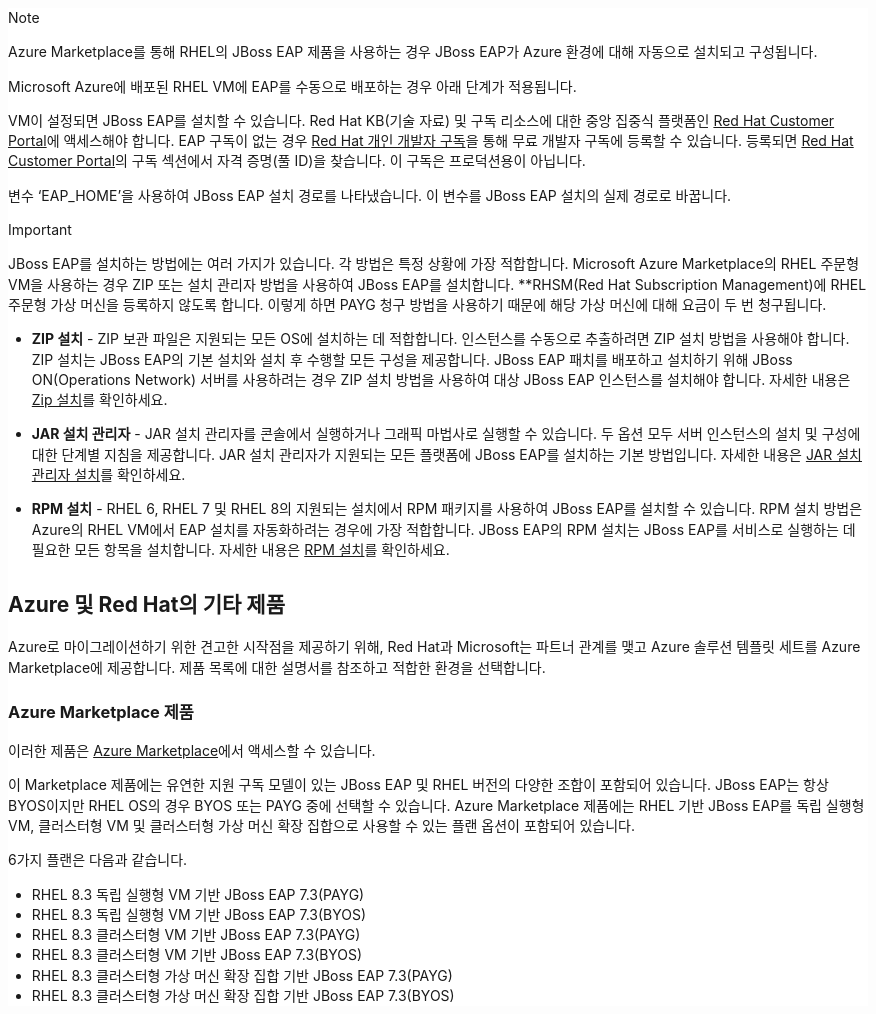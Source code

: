 > [!NOTE]
>  Azure Marketplace를 통해 RHEL의 JBoss EAP 제품을 사용하는 경우 JBoss EAP가 Azure 환경에 대해 자동으로 설치되고 구성됩니다.

Microsoft Azure에 배포된 RHEL VM에 EAP를 수동으로 배포하는 경우 아래 단계가 적용됩니다.

VM이 설정되면 JBoss EAP를 설치할 수 있습니다. Red Hat KB(기술 자료) 및 구독 리소스에 대한 중앙 집중식 플랫폼인 [Red Hat Customer Portal](https://access.redhat.com)에 액세스해야 합니다. EAP 구독이 없는 경우 [Red Hat 개인 개발자 구독](https://developers.redhat.com/register)을 통해 무료 개발자 구독에 등록할 수 있습니다. 등록되면 [Red Hat Customer Portal](https://access.redhat.com/management/)의 구독 섹션에서 자격 증명(풀 ID)을 찾습니다. 이 구독은 프로덕션용이 아닙니다.

변수 ‘EAP_HOME’을 사용하여 JBoss EAP 설치 경로를 나타냈습니다. 이 변수를 JBoss EAP 설치의 실제 경로로 바꿉니다.

> [!IMPORTANT]
> JBoss EAP를 설치하는 방법에는 여러 가지가 있습니다. 각 방법은 특정 상황에 가장 적합합니다. Microsoft Azure Marketplace의 RHEL 주문형 VM을 사용하는 경우 ZIP 또는 설치 관리자 방법을 사용하여 JBoss EAP를 설치합니다. **RHSM(Red Hat Subscription Management)에 RHEL 주문형 가상 머신을 등록하지 않도록 합니다. 이렇게 하면 PAYG 청구 방법을 사용하기 때문에 해당 가상 머신에 대해 요금이 두 번 청구됩니다.

* **ZIP 설치** - ZIP 보관 파일은 지원되는 모든 OS에 설치하는 데 적합합니다. 인스턴스를 수동으로 추출하려면 ZIP 설치 방법을 사용해야 합니다. ZIP 설치는 JBoss EAP의 기본 설치와 설치 후 수행할 모든 구성을 제공합니다. JBoss EAP 패치를 배포하고 설치하기 위해 JBoss ON(Operations Network) 서버를 사용하려는 경우 ZIP 설치 방법을 사용하여 대상 JBoss EAP 인스턴스를 설치해야 합니다. 자세한 내용은 [Zip 설치](https://access.redhat.com/documentation/en-us/red_hat_jboss_enterprise_application_platform/7.3/html-single/installation_guide/index#zip_installation)를 확인하세요.

* **JAR 설치 관리자** - JAR 설치 관리자를 콘솔에서 실행하거나 그래픽 마법사로 실행할 수 있습니다. 두 옵션 모두 서버 인스턴스의 설치 및 구성에 대한 단계별 지침을 제공합니다. JAR 설치 관리자가 지원되는 모든 플랫폼에 JBoss EAP를 설치하는 기본 방법입니다. 자세한 내용은 [JAR 설치 관리자 설치](https://access.redhat.com/documentation/en-us/red_hat_jboss_enterprise_application_platform/7.3/html-single/installation_guide/index#installer_installation)를 확인하세요.

* **RPM 설치** - RHEL 6, RHEL 7 및 RHEL 8의 지원되는 설치에서 RPM 패키지를 사용하여 JBoss EAP를 설치할 수 있습니다. RPM 설치 방법은 Azure의 RHEL VM에서 EAP 설치를 자동화하려는 경우에 가장 적합합니다. JBoss EAP의 RPM 설치는 JBoss EAP를 서비스로 실행하는 데 필요한 모든 항목을 설치합니다. 자세한 내용은 [RPM 설치](https://access.redhat.com/documentation/en/red_hat_jboss_enterprise_application_platform/7.3/html-single/installation_guide/index#rpm_installation)를 확인하세요.

## <a name="other-offers-by-azure-and-red-hat"></a>Azure 및 Red Hat의 기타 제품

Azure로 마이그레이션하기 위한 견고한 시작점을 제공하기 위해, Red Hat과 Microsoft는 파트너 관계를 맺고 Azure 솔루션 템플릿 세트를 Azure Marketplace에 제공합니다. 제품 목록에 대한 설명서를 참조하고 적합한 환경을 선택합니다.

### <a name="azure-marketplace-offers"></a>Azure Marketplace 제품

이러한 제품은 [Azure Marketplace](https://aka.ms/AMP-JBoss-EAP)에서 액세스할 수 있습니다.

이 Marketplace 제품에는 유연한 지원 구독 모델이 있는 JBoss EAP 및 RHEL 버전의 다양한 조합이 포함되어 있습니다. JBoss EAP는 항상 BYOS이지만 RHEL OS의 경우 BYOS 또는 PAYG 중에 선택할 수 있습니다. Azure Marketplace 제품에는 RHEL 기반 JBoss EAP를 독립 실행형 VM, 클러스터형 VM 및 클러스터형 가상 머신 확장 집합으로 사용할 수 있는 플랜 옵션이 포함되어 있습니다. 

6가지 플랜은 다음과 같습니다.

- RHEL 8.3 독립 실행형 VM 기반 JBoss EAP 7.3(PAYG)
- RHEL 8.3 독립 실행형 VM 기반 JBoss EAP 7.3(BYOS)
- RHEL 8.3 클러스터형 VM 기반 JBoss EAP 7.3(PAYG)
- RHEL 8.3 클러스터형 VM 기반 JBoss EAP 7.3(BYOS)
- RHEL 8.3 클러스터형 가상 머신 확장 집합 기반 JBoss EAP 7.3(PAYG)
- RHEL 8.3 클러스터형 가상 머신 확장 집합 기반 JBoss EAP 7.3(BYOS)
